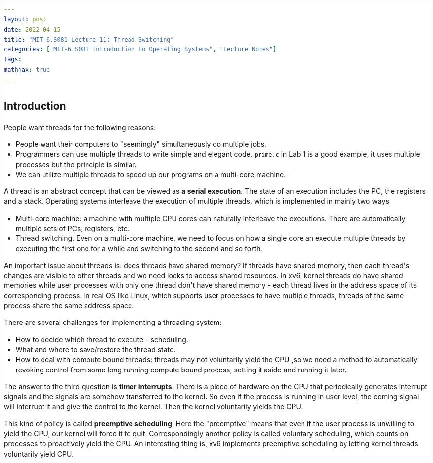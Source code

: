 ```yaml
---
layout: post
date: 2022-04-15
title: "MIT-6.S081 Lecture 11: Thread Switching"
categories: ["MIT-6.S081 Introduction to Operating Systems", "Lecture Notes"]
tags: 
mathjax: true
---
```


## Introduction

People want threads for the following reasons:

* People want their computers to "seemingly" simultaneously do multiple jobs.
* Programmers can use multiple threads to write simple and elegant code. `prime.c` in Lab 1 is a good example, it uses multiple processes but the principle is similar.
* We can utilize multiple threads to speed up our programs on a multi-core machine.



A thread is an abstract concept that can be viewed as **a serial execution**. The state of an execution includes the PC, the registers and a stack. Operating systems interleave the execution of multiple threads, which is implemented in mainly two ways:

* Multi-core machine: a machine with multiple CPU cores can naturally interleave the executions. There are automatically multiple sets of PCs, registers, etc. 
* Thread switching. Even on a multi-core machine, we need to focus on how a single core an execute multiple threads by executing the first one for a while and switching to the second and so forth.

An important issue about threads is: does threads have shared memory? If threads have shared memory, then each thread's changes are visible to other threads and we need locks to access shared resources. In xv6, kernel threads do have shared memories while user processes with only one thread don't have shared memory - each thread lives in the address space of its corresponding process. In real OS like Linux, which supports user processes to have multiple threads, threads of the same process share the same address space.

There are several challenges for implementing a threading system:

* How to decide which thread to execute - scheduling.
* What and where to save/restore the thread state.
* How to deal with compute bound threads: threads may not voluntarily yield the CPU ,so we need a method to automatically revoking control from some long running compute bound process, setting it aside and running it later.

The answer to the third question is **timer interrupts**. There is a piece of hardware on the CPU that periodically generates interrupt signals and the signals are somehow transferred to the kernel. So even if the process is running in user level, the coming signal will interrupt it and give the control to the kernel. Then the kernel voluntarily yields the CPU.

This kind of policy is called **preemptive scheduling**. Here the "preemptive" means that even if the user process is unwilling to yield the CPU, our kernel will force it to quit. Correspondingly another policy is called voluntary scheduling, which counts on processes to proactively yield the CPU. An interesting thing is, xv6 implements preemptive scheduling by letting kernel threads voluntarily yield CPU.
